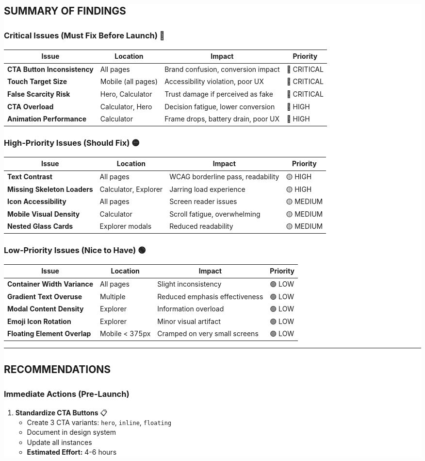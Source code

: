 
## SUMMARY OF FINDINGS

### Critical Issues (Must Fix Before Launch) 🔴

| **Issue**                    | **Location**       | **Impact**                          | **Priority** |
| ---------------------------- | ------------------ | ----------------------------------- | ------------ |
| **CTA Button Inconsistency** | All pages          | Brand confusion, conversion impact  | 🔴 CRITICAL  |
| **Touch Target Size**        | Mobile (all pages) | Accessibility violation, poor UX    | 🔴 CRITICAL  |
| **False Scarcity Risk**      | Hero, Calculator   | Trust damage if perceived as fake   | 🔴 CRITICAL  |
| **CTA Overload**             | Calculator, Hero   | Decision fatigue, lower conversion  | 🔴 HIGH      |
| **Animation Performance**    | Calculator         | Frame drops, battery drain, poor UX | 🔴 HIGH      |

### High-Priority Issues (Should Fix) 🟡

| **Issue**                    | **Location**         | **Impact**                        | **Priority** |
| ---------------------------- | -------------------- | --------------------------------- | ------------ |
| **Text Contrast**            | All pages            | WCAG borderline pass, readability | 🟡 HIGH      |
| **Missing Skeleton Loaders** | Calculator, Explorer | Jarring load experience           | 🟡 HIGH      |
| **Icon Accessibility**       | All pages            | Screen reader issues              | 🟡 MEDIUM    |
| **Mobile Visual Density**    | Calculator           | Scroll fatigue, overwhelming      | 🟡 MEDIUM    |
| **Nested Glass Cards**       | Explorer modals      | Reduced readability               | 🟡 MEDIUM    |

### Low-Priority Issues (Nice to Have) 🟢

| **Issue**                    | **Location**   | **Impact**                     | **Priority** |
| ---------------------------- | -------------- | ------------------------------ | ------------ |
| **Container Width Variance** | All pages      | Slight inconsistency           | 🟢 LOW       |
| **Gradient Text Overuse**    | Multiple       | Reduced emphasis effectiveness | 🟢 LOW       |
| **Modal Content Density**    | Explorer       | Information overload           | 🟢 LOW       |
| **Emoji Icon Rotation**      | Explorer       | Minor visual artifact          | 🟢 LOW       |
| **Floating Element Overlap** | Mobile < 375px | Cramped on very small screens  | 🟢 LOW       |

---

## RECOMMENDATIONS

### Immediate Actions (Pre-Launch)

1. **Standardize CTA Buttons** 📋
   - Create 3 CTA variants: `hero`, `inline`, `floating`
   - Document in design system
   - Update all instances
   - **Estimated Effort:** 4-6 hours
